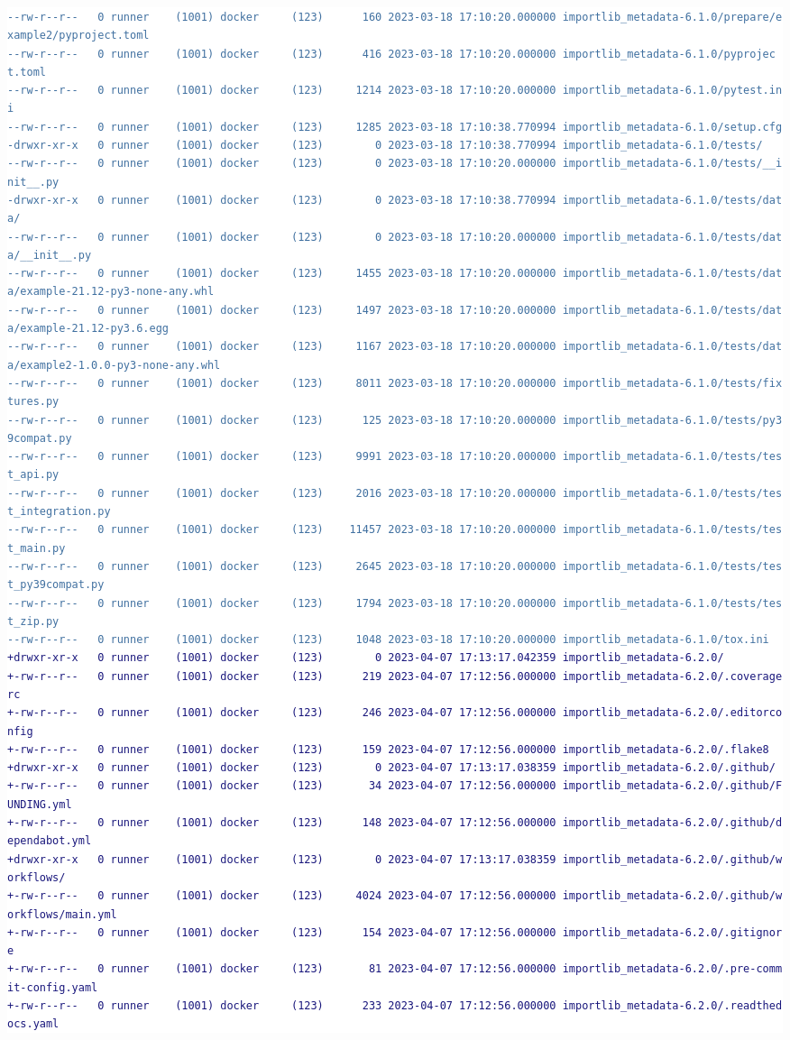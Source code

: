 ```diff
--rw-r--r--   0 runner    (1001) docker     (123)      160 2023-03-18 17:10:20.000000 importlib_metadata-6.1.0/prepare/example2/pyproject.toml
--rw-r--r--   0 runner    (1001) docker     (123)      416 2023-03-18 17:10:20.000000 importlib_metadata-6.1.0/pyproject.toml
--rw-r--r--   0 runner    (1001) docker     (123)     1214 2023-03-18 17:10:20.000000 importlib_metadata-6.1.0/pytest.ini
--rw-r--r--   0 runner    (1001) docker     (123)     1285 2023-03-18 17:10:38.770994 importlib_metadata-6.1.0/setup.cfg
-drwxr-xr-x   0 runner    (1001) docker     (123)        0 2023-03-18 17:10:38.770994 importlib_metadata-6.1.0/tests/
--rw-r--r--   0 runner    (1001) docker     (123)        0 2023-03-18 17:10:20.000000 importlib_metadata-6.1.0/tests/__init__.py
-drwxr-xr-x   0 runner    (1001) docker     (123)        0 2023-03-18 17:10:38.770994 importlib_metadata-6.1.0/tests/data/
--rw-r--r--   0 runner    (1001) docker     (123)        0 2023-03-18 17:10:20.000000 importlib_metadata-6.1.0/tests/data/__init__.py
--rw-r--r--   0 runner    (1001) docker     (123)     1455 2023-03-18 17:10:20.000000 importlib_metadata-6.1.0/tests/data/example-21.12-py3-none-any.whl
--rw-r--r--   0 runner    (1001) docker     (123)     1497 2023-03-18 17:10:20.000000 importlib_metadata-6.1.0/tests/data/example-21.12-py3.6.egg
--rw-r--r--   0 runner    (1001) docker     (123)     1167 2023-03-18 17:10:20.000000 importlib_metadata-6.1.0/tests/data/example2-1.0.0-py3-none-any.whl
--rw-r--r--   0 runner    (1001) docker     (123)     8011 2023-03-18 17:10:20.000000 importlib_metadata-6.1.0/tests/fixtures.py
--rw-r--r--   0 runner    (1001) docker     (123)      125 2023-03-18 17:10:20.000000 importlib_metadata-6.1.0/tests/py39compat.py
--rw-r--r--   0 runner    (1001) docker     (123)     9991 2023-03-18 17:10:20.000000 importlib_metadata-6.1.0/tests/test_api.py
--rw-r--r--   0 runner    (1001) docker     (123)     2016 2023-03-18 17:10:20.000000 importlib_metadata-6.1.0/tests/test_integration.py
--rw-r--r--   0 runner    (1001) docker     (123)    11457 2023-03-18 17:10:20.000000 importlib_metadata-6.1.0/tests/test_main.py
--rw-r--r--   0 runner    (1001) docker     (123)     2645 2023-03-18 17:10:20.000000 importlib_metadata-6.1.0/tests/test_py39compat.py
--rw-r--r--   0 runner    (1001) docker     (123)     1794 2023-03-18 17:10:20.000000 importlib_metadata-6.1.0/tests/test_zip.py
--rw-r--r--   0 runner    (1001) docker     (123)     1048 2023-03-18 17:10:20.000000 importlib_metadata-6.1.0/tox.ini
+drwxr-xr-x   0 runner    (1001) docker     (123)        0 2023-04-07 17:13:17.042359 importlib_metadata-6.2.0/
+-rw-r--r--   0 runner    (1001) docker     (123)      219 2023-04-07 17:12:56.000000 importlib_metadata-6.2.0/.coveragerc
+-rw-r--r--   0 runner    (1001) docker     (123)      246 2023-04-07 17:12:56.000000 importlib_metadata-6.2.0/.editorconfig
+-rw-r--r--   0 runner    (1001) docker     (123)      159 2023-04-07 17:12:56.000000 importlib_metadata-6.2.0/.flake8
+drwxr-xr-x   0 runner    (1001) docker     (123)        0 2023-04-07 17:13:17.038359 importlib_metadata-6.2.0/.github/
+-rw-r--r--   0 runner    (1001) docker     (123)       34 2023-04-07 17:12:56.000000 importlib_metadata-6.2.0/.github/FUNDING.yml
+-rw-r--r--   0 runner    (1001) docker     (123)      148 2023-04-07 17:12:56.000000 importlib_metadata-6.2.0/.github/dependabot.yml
+drwxr-xr-x   0 runner    (1001) docker     (123)        0 2023-04-07 17:13:17.038359 importlib_metadata-6.2.0/.github/workflows/
+-rw-r--r--   0 runner    (1001) docker     (123)     4024 2023-04-07 17:12:56.000000 importlib_metadata-6.2.0/.github/workflows/main.yml
+-rw-r--r--   0 runner    (1001) docker     (123)      154 2023-04-07 17:12:56.000000 importlib_metadata-6.2.0/.gitignore
+-rw-r--r--   0 runner    (1001) docker     (123)       81 2023-04-07 17:12:56.000000 importlib_metadata-6.2.0/.pre-commit-config.yaml
+-rw-r--r--   0 runner    (1001) docker     (123)      233 2023-04-07 17:12:56.000000 importlib_metadata-6.2.0/.readthedocs.yaml
```